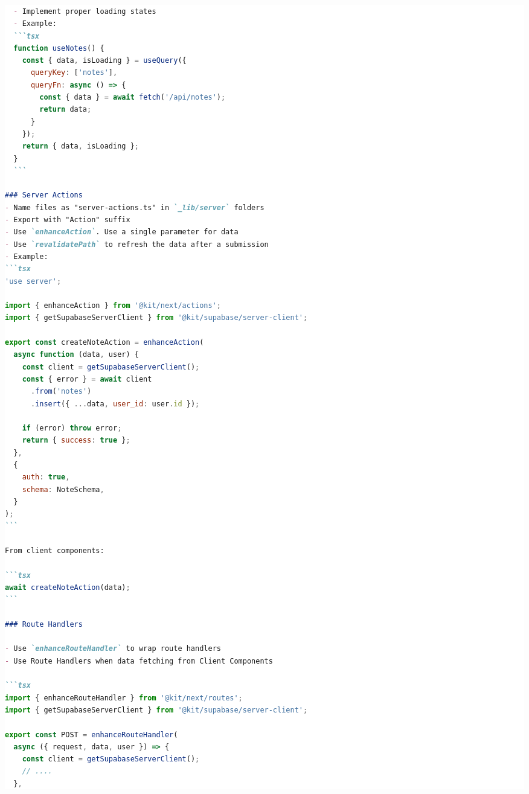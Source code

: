 ````md title=".windsurfrules"
  - Implement proper loading states
  - Example:
  ```tsx
  function useNotes() {
    const { data, isLoading } = useQuery({
      queryKey: ['notes'],
      queryFn: async () => {
        const { data } = await fetch('/api/notes');
        return data;
      }
    });
    return { data, isLoading };
  }
  ```

### Server Actions
- Name files as "server-actions.ts" in `_lib/server` folders
- Export with "Action" suffix
- Use `enhanceAction`. Use a single parameter for data
- Use `revalidatePath` to refresh the data after a submission
- Example:
```tsx
'use server';

import { enhanceAction } from '@kit/next/actions';
import { getSupabaseServerClient } from '@kit/supabase/server-client';

export const createNoteAction = enhanceAction(
  async function (data, user) {
    const client = getSupabaseServerClient();
    const { error } = await client
      .from('notes')
      .insert({ ...data, user_id: user.id });

    if (error) throw error;
    return { success: true };
  },
  {
    auth: true,
    schema: NoteSchema,
  }
);
```

From client components:

```tsx
await createNoteAction(data);
```

### Route Handlers

- Use `enhanceRouteHandler` to wrap route handlers
- Use Route Handlers when data fetching from Client Components

```tsx
import { enhanceRouteHandler } from '@kit/next/routes';
import { getSupabaseServerClient } from '@kit/supabase/server-client';

export const POST = enhanceRouteHandler(
  async ({ request, data, user }) => {
    const client = getSupabaseServerClient();
    // ....
  },
````